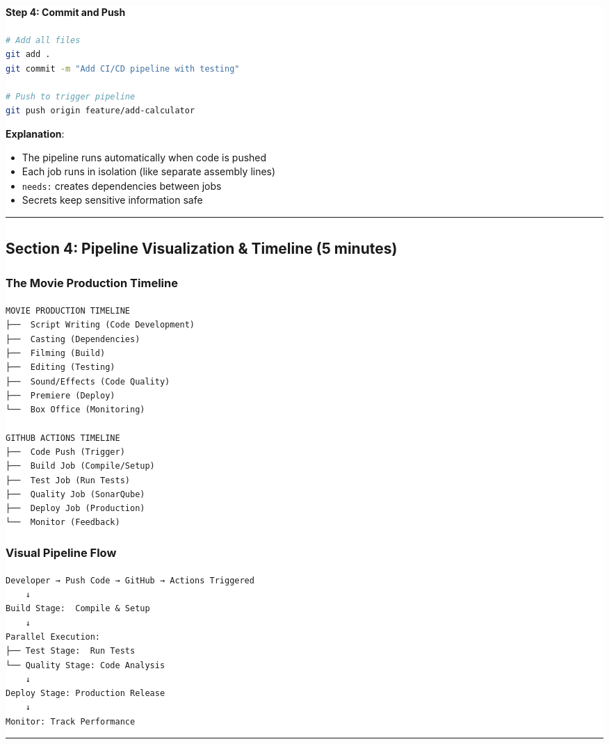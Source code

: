 #### Step 4: Commit and Push
```bash
# Add all files
git add .
git commit -m "Add CI/CD pipeline with testing"

# Push to trigger pipeline
git push origin feature/add-calculator
```

**Explanation**: 
- The pipeline runs automatically when code is pushed
- Each job runs in isolation (like separate assembly lines)
- `needs:` creates dependencies between jobs
- Secrets keep sensitive information safe

---

## Section 4: Pipeline Visualization & Timeline (5 minutes)

### The Movie Production Timeline

```
MOVIE PRODUCTION TIMELINE
├──  Script Writing (Code Development)
├──  Casting (Dependencies)
├──  Filming (Build)
├──  Editing (Testing)
├──  Sound/Effects (Code Quality)
├──  Premiere (Deploy)
└──  Box Office (Monitoring)

GITHUB ACTIONS TIMELINE
├──  Code Push (Trigger)
├──  Build Job (Compile/Setup)
├──  Test Job (Run Tests)
├──  Quality Job (SonarQube)
├──  Deploy Job (Production)
└──  Monitor (Feedback)
```

### Visual Pipeline Flow
```
Developer → Push Code → GitHub → Actions Triggered
    ↓
Build Stage:  Compile & Setup
    ↓
Parallel Execution:
├── Test Stage:  Run Tests
└── Quality Stage: Code Analysis
    ↓
Deploy Stage: Production Release
    ↓
Monitor: Track Performance
```

---